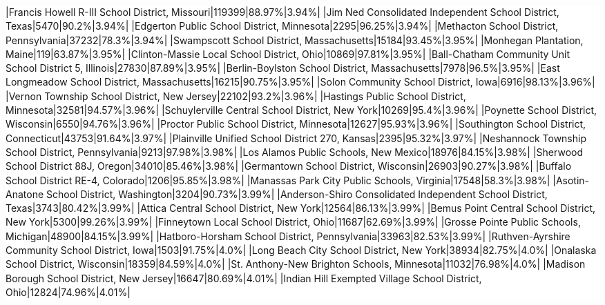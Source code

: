 |Francis Howell R-III School District, Missouri|119399|88.97%|3.94%|
|Jim Ned Consolidated Independent School District, Texas|5470|90.2%|3.94%|
|Edgerton Public School District, Minnesota|2295|96.25%|3.94%|
|Methacton School District, Pennsylvania|37232|78.3%|3.94%|
|Swampscott School District, Massachusetts|15184|93.45%|3.95%|
|Monhegan Plantation, Maine|119|63.87%|3.95%|
|Clinton-Massie Local School District, Ohio|10869|97.81%|3.95%|
|Ball-Chatham Community Unit School District 5, Illinois|27830|87.89%|3.95%|
|Berlin-Boylston School District, Massachusetts|7978|96.5%|3.95%|
|East Longmeadow School District, Massachusetts|16215|90.75%|3.95%|
|Solon Community School District, Iowa|6916|98.13%|3.96%|
|Vernon Township School District, New Jersey|22102|93.2%|3.96%|
|Hastings Public School District, Minnesota|32581|94.57%|3.96%|
|Schuylerville Central School District, New York|10269|95.4%|3.96%|
|Poynette School District, Wisconsin|6550|94.76%|3.96%|
|Proctor Public School District, Minnesota|12627|95.93%|3.96%|
|Southington School District, Connecticut|43753|91.64%|3.97%|
|Plainville Unified School District 270, Kansas|2395|95.32%|3.97%|
|Neshannock Township School District, Pennsylvania|9213|97.98%|3.98%|
|Los Alamos Public Schools, New Mexico|18976|84.15%|3.98%|
|Sherwood School District 88J, Oregon|34010|85.46%|3.98%|
|Germantown School District, Wisconsin|26903|90.27%|3.98%|
|Buffalo School District RE-4, Colorado|1206|95.85%|3.98%|
|Manassas Park City Public Schools, Virginia|17548|58.3%|3.98%|
|Asotin-Anatone School District, Washington|3204|90.73%|3.99%|
|Anderson-Shiro Consolidated Independent School District, Texas|3743|80.42%|3.99%|
|Attica Central School District, New York|12564|86.13%|3.99%|
|Bemus Point Central School District, New York|5300|99.26%|3.99%|
|Finneytown Local School District, Ohio|11687|62.69%|3.99%|
|Grosse Pointe Public Schools, Michigan|48900|84.15%|3.99%|
|Hatboro-Horsham School District, Pennsylvania|33963|82.53%|3.99%|
|Ruthven-Ayrshire Community School District, Iowa|1503|91.75%|4.0%|
|Long Beach City School District, New York|38934|82.75%|4.0%|
|Onalaska School District, Wisconsin|18359|84.59%|4.0%|
|St. Anthony-New Brighton Schools, Minnesota|11032|76.98%|4.0%|
|Madison Borough School District, New Jersey|16647|80.69%|4.01%|
|Indian Hill Exempted Village School District, Ohio|12824|74.96%|4.01%|